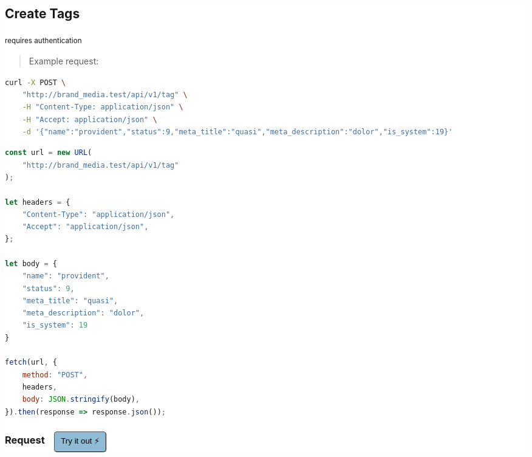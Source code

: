 </p>
</form>


## Create Tags

<small class="badge badge-darkred">requires authentication</small>



> Example request:

```bash
curl -X POST \
    "http://brand_media.test/api/v1/tag" \
    -H "Content-Type: application/json" \
    -H "Accept: application/json" \
    -d '{"name":"provident","status":9,"meta_title":"quasi","meta_description":"dolor","is_system":19}'

```

```javascript
const url = new URL(
    "http://brand_media.test/api/v1/tag"
);

let headers = {
    "Content-Type": "application/json",
    "Accept": "application/json",
};

let body = {
    "name": "provident",
    "status": 9,
    "meta_title": "quasi",
    "meta_description": "dolor",
    "is_system": 19
}

fetch(url, {
    method: "POST",
    headers,
    body: JSON.stringify(body),
}).then(response => response.json());
```


<div id="execution-results-POSTapi-v1-tag" hidden>
    <blockquote>Received response<span id="execution-response-status-POSTapi-v1-tag"></span>:</blockquote>
    <pre class="json"><code id="execution-response-content-POSTapi-v1-tag"></code></pre>
</div>
<div id="execution-error-POSTapi-v1-tag" hidden>
    <blockquote>Request failed with error:</blockquote>
    <pre><code id="execution-error-message-POSTapi-v1-tag"></code></pre>
</div>
<form id="form-POSTapi-v1-tag" data-method="POST" data-path="api/v1/tag" data-authed="1" data-hasfiles="0" data-headers='{"Content-Type":"application\/json","Accept":"application\/json"}' onsubmit="event.preventDefault(); executeTryOut('POSTapi-v1-tag', this);">
<h3>
    Request&nbsp;&nbsp;&nbsp;
        <button type="button" style="background-color: #8fbcd4; padding: 5px 10px; border-radius: 5px; border-width: thin;" id="btn-tryout-POSTapi-v1-tag" onclick="tryItOut('POSTapi-v1-tag');">Try it out ⚡</button>
    <button type="button" style="background-color: #c97a7e; padding: 5px 10px; border-radius: 5px; border-width: thin;" id="btn-canceltryout-POSTapi-v1-tag" onclick="cancelTryOut('POSTapi-v1-tag');" hidden>Cancel</button>&nbsp;&nbsp;